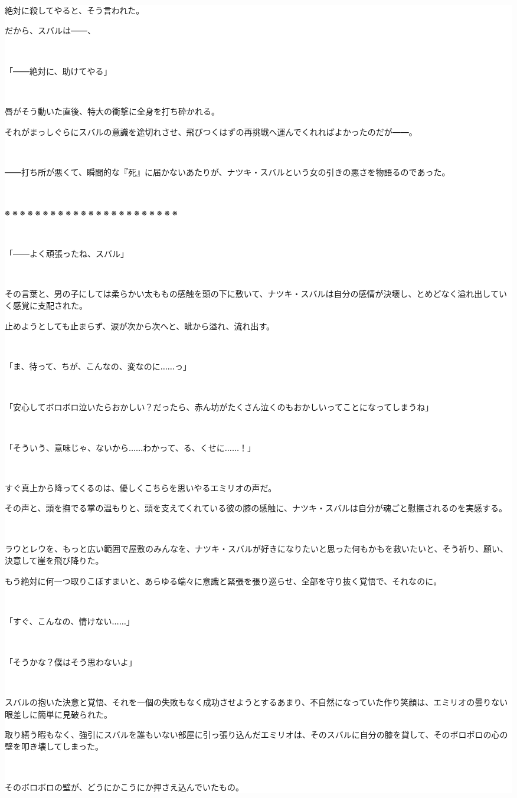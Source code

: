 絶対に殺してやると、そう言われた。

だから、スバルは――、

　

「――絶対に、助けてやる」

　

唇がそう動いた直後、特大の衝撃に全身を打ち砕かれる。

それがまっしぐらにスバルの意識を途切れさせ、飛びつくはずの再挑戦へ運んでくれればよかったのだが――。

　

――打ち所が悪くて、瞬間的な『死』に届かないあたりが、ナツキ・スバルという女の引きの悪さを物語るのであった。

　

※ ※ ※ ※ ※ ※ ※ ※ ※ ※ ※ ※ ※ ※ ※ ※ ※ ※ ※ ※ ※ ※ ※

　

「――よく頑張ったね、スバル」

　

その言葉と、男の子にしては柔らかい太ももの感触を頭の下に敷いて、ナツキ・スバルは自分の感情が決壊し、とめどなく溢れ出していく感覚に支配された。

止めようとしても止まらず、涙が次から次へと、眦から溢れ、流れ出す。

　

「ま、待って、ちが、こんなの、変なのに……っ」

　

「安心してボロボロ泣いたらおかしい？だったら、赤ん坊がたくさん泣くのもおかしいってことになってしまうね」

　

「そういう、意味じゃ、ないから……わかって、る、くせに……！」

　

すぐ真上から降ってくるのは、優しくこちらを思いやるエミリオの声だ。

その声と、頭を撫でる掌の温もりと、頭を支えてくれている彼の膝の感触に、ナツキ・スバルは自分が魂ごと慰撫されるのを実感する。

　

ラウとレウを、もっと広い範囲で屋敷のみんなを、ナツキ・スバルが好きになりたいと思った何もかもを救いたいと、そう祈り、願い、決意して崖を飛び降りた。

もう絶対に何一つ取りこぼすまいと、あらゆる端々に意識と緊張を張り巡らせ、全部を守り抜く覚悟で、それなのに。

　

「すぐ、こんなの、情けない……」

　

「そうかな？僕はそう思わないよ」

　

スバルの抱いた決意と覚悟、それを一個の失敗もなく成功させようとするあまり、不自然になっていた作り笑顔は、エミリオの曇りない眼差しに簡単に見破られた。

取り繕う暇もなく、強引にスバルを誰もいない部屋に引っ張り込んだエミリオは、そのスバルに自分の膝を貸して、そのボロボロの心の壁を叩き壊してしまった。

　

そのボロボロの壁が、どうにかこうにか押さえ込んでいたもの。
